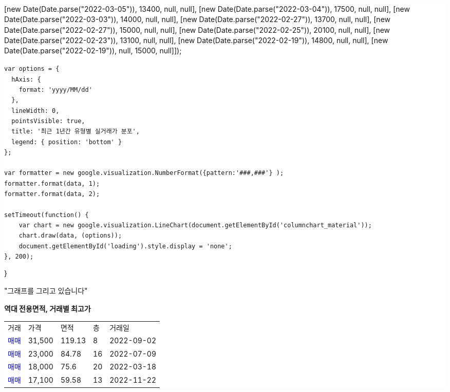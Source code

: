 [new Date(Date.parse("2022-03-05")), 13400, null, null], [new Date(Date.parse("2022-03-04")), 17500, null, null], [new Date(Date.parse("2022-03-03")), 14000, null, null], [new Date(Date.parse("2022-02-27")), 13700, null, null], [new Date(Date.parse("2022-02-27")), 15000, null, null], [new Date(Date.parse("2022-02-25")), 20100, null, null], [new Date(Date.parse("2022-02-23")), 13100, null, null], [new Date(Date.parse("2022-02-19")), 14800, null, null], [new Date(Date.parse("2022-02-19")), null, 15000, null]]);

    var options = {
      hAxis: {
        format: 'yyyy/MM/dd'
      },    
      lineWidth: 0,
      pointsVisible: true,    
      title: '최근 1년간 유형별 실거래가 분포',
      legend: { position: 'bottom' }
    };

    var formatter = new google.visualization.NumberFormat({pattern:'###,###'} );
    formatter.format(data, 1);
    formatter.format(data, 2);
    
    setTimeout(function() {
        var chart = new google.visualization.LineChart(document.getElementById('columnchart_material'));
        chart.draw(data, (options));
        document.getElementById('loading').style.display = 'none';
    }, 200);
  }
</script>


<div id="loading" style="z-index:20; display: block; margin-left: 0px">"그래프를 그리고 있습니다"</div>
<div id="columnchart_material" style="width: 95%; margin-left: 0px; display: block"></div>

<b>역대 전용면적, 거래별 최고가</b>
<table class="sortable">
    <tr>
      <td>거래</td>
      <td>가격</td>
      <td>면적</td>
      <td>층</td>
      <td>거래일</td>
    </tr>
        <tr>
          <td><a style="color: blue">매매</a></td>
          <td>31,500</td>
          <td>119.13</td>
          <td>8</td>
          <td>2022-09-02</td>
        </tr>            <tr>
          <td><a style="color: blue">매매</a></td>
          <td>23,000</td>
          <td>84.78</td>
          <td>16</td>
          <td>2022-07-09</td>
        </tr>            <tr>
          <td><a style="color: blue">매매</a></td>
          <td>18,000</td>
          <td>75.6</td>
          <td>20</td>
          <td>2022-03-18</td>
        </tr>            <tr>
          <td><a style="color: blue">매매</a></td>
          <td>17,100</td>
          <td>59.58</td>
          <td>13</td>
          <td>2022-11-22</td>